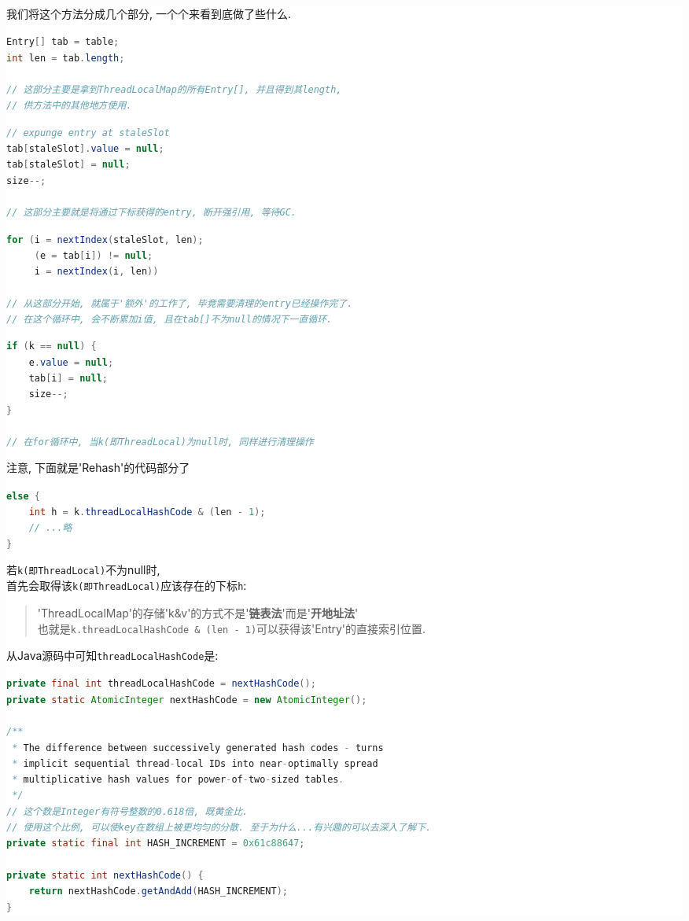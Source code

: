 我们将这个方法分成几个部分, 一个个来看到底做了些什么.<br/>

```java
Entry[] tab = table;
int len = tab.length;

// 这部分主要是拿到ThreadLocalMap的所有Entry[], 并且得到其length,
// 供方法中的其他地方使用.
```

```java
// expunge entry at staleSlot
tab[staleSlot].value = null;
tab[staleSlot] = null;
size--;

// 这部分主要就是将通过下标获得的entry, 断开强引用, 等待GC.
```

```java
for (i = nextIndex(staleSlot, len);
     (e = tab[i]) != null;
     i = nextIndex(i, len))

// 从这部分开始, 就属于'额外'的工作了, 毕竟需要清理的entry已经操作完了.
// 在这个循环中, 会不断累加i值, 且在tab[]不为null的情况下一直循环.
```

```java
if (k == null) {
    e.value = null;
    tab[i] = null;
    size--;
}

// 在for循环中, 当k(即ThreadLocal)为null时, 同样进行清理操作
```

注意, 下面就是'Rehash'的代码部分了
```java
else {
    int h = k.threadLocalHashCode & (len - 1);
    // ...略
}
```
若``` k(即ThreadLocal) ```不为null时,<br/>
首先会取得该``` k(即ThreadLocal) ```应该存在的下标``` h ```:<br/>
> 'ThreadLocalMap'的存储'k&v'的方式不是'**链表法**'而是'**开地址法**'<br/>
> 也就是``` k.threadLocalHashCode & (len - 1) ```可以获得该'Entry'的直接索引位置.<br/>

从Java源码中可知``` threadLocalHashCode ```是:<br/>
```java
private final int threadLocalHashCode = nextHashCode();
private static AtomicInteger nextHashCode = new AtomicInteger();

/**
 * The difference between successively generated hash codes - turns
 * implicit sequential thread-local IDs into near-optimally spread
 * multiplicative hash values for power-of-two-sized tables.
 */
// 这个数是Integer有符号整数的0.618倍, 既黄金比.
// 使用这个比例, 可以使key在数组上被更均匀的分散. 至于为什么...有兴趣的可以去深入了解下.
private static final int HASH_INCREMENT = 0x61c88647;

private static int nextHashCode() {
    return nextHashCode.getAndAdd(HASH_INCREMENT);
}
```
